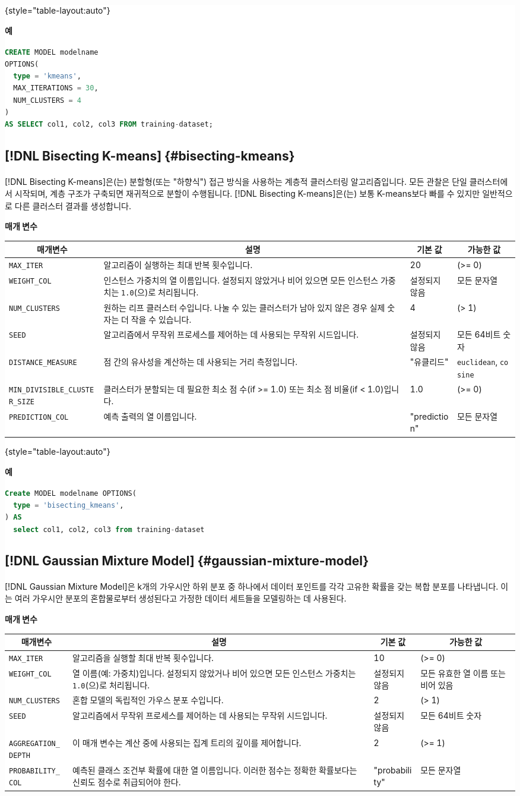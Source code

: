 {style="table-layout:auto"}

**예**

```sql
CREATE MODEL modelname 
OPTIONS(
  type = 'kmeans',
  MAX_ITERATIONS = 30,
  NUM_CLUSTERS = 4
) 
AS SELECT col1, col2, col3 FROM training-dataset;
```

## [!DNL Bisecting K-means] {#bisecting-kmeans}

[!DNL Bisecting K-means]은(는) 분할형(또는 &quot;하향식&quot;) 접근 방식을 사용하는 계층적 클러스터링 알고리즘입니다. 모든 관찰은 단일 클러스터에서 시작되며, 계층 구조가 구축되면 재귀적으로 분할이 수행됩니다. [!DNL Bisecting K-means]은(는) 보통 K-means보다 빠를 수 있지만 일반적으로 다른 클러스터 결과를 생성합니다.

**매개 변수**

| 매개변수 | 설명 | 기본 값 | 가능한 값 |
|-------------------------------|--------------------------------------------------------------------------------------------------------------------------------|----------------|------------------------------------------------|
| `MAX_ITER` | 알고리즘이 실행하는 최대 반복 횟수입니다. | 20 | (>= 0) |
| `WEIGHT_COL` | 인스턴스 가중치의 열 이름입니다. 설정되지 않았거나 비어 있으면 모든 인스턴스 가중치는 `1.0`(으)로 처리됩니다. | 설정되지 않음 | 모든 문자열 |
| `NUM_CLUSTERS` | 원하는 리프 클러스터 수입니다. 나눌 수 있는 클러스터가 남아 있지 않은 경우 실제 숫자는 더 작을 수 있습니다. | 4 | (> 1) |
| `SEED` | 알고리즘에서 무작위 프로세스를 제어하는 데 사용되는 무작위 시드입니다. | 설정되지 않음 | 모든 64비트 숫자 |
| `DISTANCE_MEASURE` | 점 간의 유사성을 계산하는 데 사용되는 거리 측정입니다. | &quot;유클리드&quot; | `euclidean`, `cosine` |
| `MIN_DIVISIBLE_CLUSTER_SIZE` | 클러스터가 분할되는 데 필요한 최소 점 수(if >= 1.0) 또는 최소 점 비율(if &lt; 1.0)입니다. | 1.0 | (>= 0) |
| `PREDICTION_COL` | 예측 출력의 열 이름입니다. | &quot;prediction&quot; | 모든 문자열 |

{style="table-layout:auto"}

**예**

```sql
Create MODEL modelname OPTIONS(
  type = 'bisecting_kmeans',
) AS
  select col1, col2, col3 from training-dataset
```

## [!DNL Gaussian Mixture Model] {#gaussian-mixture-model}

[!DNL Gaussian Mixture Model]은 k개의 가우시안 하위 분포 중 하나에서 데이터 포인트를 각각 고유한 확률을 갖는 복합 분포를 나타냅니다. 이는 여러 가우시안 분포의 혼합물로부터 생성된다고 가정한 데이터 세트들을 모델링하는 데 사용된다.

**매개 변수**

| 매개변수 | 설명 | 기본 값 | 가능한 값 |
|-----------------------|--------------------------------------------------------------------------------------------------------------------------------------------------------------------------|----------------|------------------------------------------|
| `MAX_ITER` | 알고리즘을 실행할 최대 반복 횟수입니다. | 10 | (>= 0) |
| `WEIGHT_COL` | 열 이름(예: 가중치)입니다. 설정되지 않았거나 비어 있으면 모든 인스턴스 가중치는 `1.0`(으)로 처리됩니다. | 설정되지 않음 | 모든 유효한 열 이름 또는 비어 있음 |
| `NUM_CLUSTERS` | 혼합 모델의 독립적인 가우스 분포 수입니다. | 2 | (> 1) |
| `SEED` | 알고리즘에서 무작위 프로세스를 제어하는 데 사용되는 무작위 시드입니다. | 설정되지 않음 | 모든 64비트 숫자 |
| `AGGREGATION_DEPTH` | 이 매개 변수는 계산 중에 사용되는 집계 트리의 깊이를 제어합니다. | 2 | (>= 1) |
| `PROBABILITY_COL` | 예측된 클래스 조건부 확률에 대한 열 이름입니다. 이러한 점수는 정확한 확률보다는 신뢰도 점수로 취급되어야 한다. | &quot;probability&quot; | 모든 문자열 |